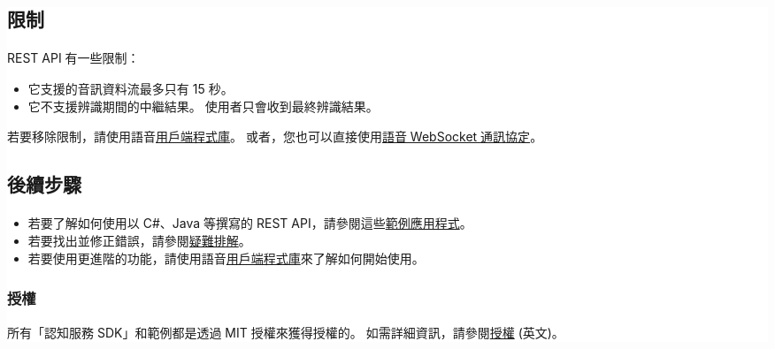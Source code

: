 ## <a name="limitations"></a>限制

REST API 有一些限制：

- 它支援的音訊資料流最多只有 15 秒。
- 它不支援辨識期間的中繼結果。 使用者只會收到最終辨識結果。

若要移除限制，請使用語音[用戶端程式庫](GetStartedClientLibraries.md)。 或者，您也可以直接使用[語音 WebSocket 通訊協定](../API-Reference-REST/websocketprotocol.md)。

## <a name="whats-next"></a>後續步驟

- 若要了解如何使用以 C#、Java 等撰寫的 REST API，請參閱這些[範例應用程式](../samples.md)。
- 若要找出並修正錯誤，請參閱[疑難排解](../troubleshooting.md)。
- 若要使用更進階的功能，請使用語音[用戶端程式庫](GetStartedClientLibraries.md)來了解如何開始使用。

### <a name="license"></a>授權

所有「認知服務 SDK」和範例都是透過 MIT 授權來獲得授權的。 如需詳細資訊，請參閱[授權](https://github.com/Microsoft/Cognitive-Speech-STT-JavaScript/blob/master/LICENSE.md) \(英文\)。
